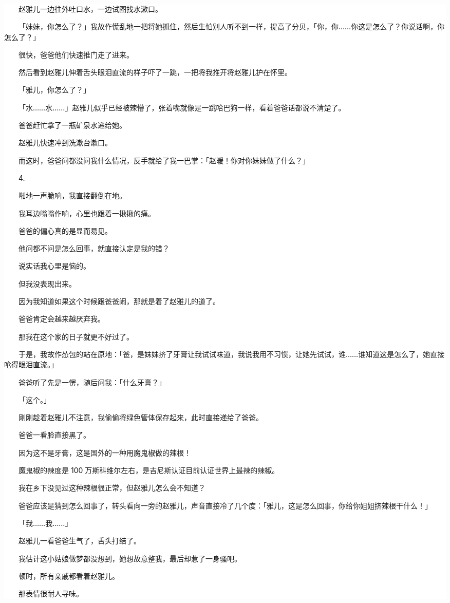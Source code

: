 &emsp;&emsp;赵雅儿一边往外吐口水，一边试图找水漱口。  
  
&emsp;&emsp;「妹妹，你怎么了？」我故作慌乱地一把将她抓住，然后生怕别人听不到一样，提高了分贝，「你，你……你这是怎么了？你说话啊，你怎么了？」  
  
&emsp;&emsp;很快，爸爸他们快速推门走了进来。  
  
&emsp;&emsp;然后看到赵雅儿伸着舌头眼泪直流的样子吓了一跳，一把将我推开将赵雅儿护在怀里。  
  
&emsp;&emsp;「雅儿，你怎么了？」  
  
&emsp;&emsp;「水……水……」赵雅儿似乎已经被辣懵了，张着嘴就像是一跳哈巴狗一样，看着爸爸话都说不清楚了。  
  
&emsp;&emsp;爸爸赶忙拿了一瓶矿泉水递给她。  
  
&emsp;&emsp;赵雅儿快速冲到洗漱台漱口。  
  
&emsp;&emsp;而这时，爸爸问都没问我什么情况，反手就给了我一巴掌：「赵暖！你对你妹妹做了什么？」  
  
&emsp;&emsp;4.  
  
&emsp;&emsp;啪地一声脆响，我直接翻倒在地。  
  
&emsp;&emsp;我耳边嗡嗡作响，心里也跟着一揪揪的痛。  
  
&emsp;&emsp;爸爸的偏心真的是显而易见。  
  
&emsp;&emsp;他问都不问是怎么回事，就直接认定是我的错？  
  
&emsp;&emsp;说实话我心里是恼的。  
  
&emsp;&emsp;但我没表现出来。  
  
&emsp;&emsp;因为我知道如果这个时候跟爸爸闹，那就是着了赵雅儿的道了。  
  
&emsp;&emsp;爸爸肯定会越来越厌弃我。  
  
&emsp;&emsp;那我在这个家的日子就更不好过了。  
  
&emsp;&emsp;于是，我故作怂包的站在原地：「爸，是妹妹挤了牙膏让我试试味道，我说我用不习惯，让她先试试，谁……谁知道这是怎么了，她直接呛得眼泪直流。」  
  
&emsp;&emsp;爸爸听了先是一愣，随后问我：「什么牙膏？」  
  
&emsp;&emsp;「这个。」  
  
&emsp;&emsp;刚刚趁着赵雅儿不注意，我偷偷将绿色管体保存起来，此时直接递给了爸爸。  
  
&emsp;&emsp;爸爸一看脸直接黑了。  
  
&emsp;&emsp;因为这不是牙膏，这是国外的一种用魔鬼椒做的辣根！  
  
&emsp;&emsp;魔鬼椒的辣度是 100 万斯科维尔左右，是吉尼斯认证目前认证世界上最辣的辣椒。  
  
&emsp;&emsp;我在乡下没见过这种辣根很正常，但赵雅儿怎么会不知道？  
  
&emsp;&emsp;爸爸应该是猜到怎么回事了，转头看向一旁的赵雅儿，声音直接冷了几个度：「雅儿，这是怎么回事，你给你姐姐挤辣根干什么！」  
  
&emsp;&emsp;「我……我……」  
  
&emsp;&emsp;赵雅儿一看爸爸生气了，舌头打结了。  
  
&emsp;&emsp;我估计这小姑娘做梦都没想到，她想故意整我，最后却惹了一身骚吧。  
  
&emsp;&emsp;顿时，所有亲戚都看着赵雅儿。  
  
&emsp;&emsp;那表情很耐人寻味。  
  